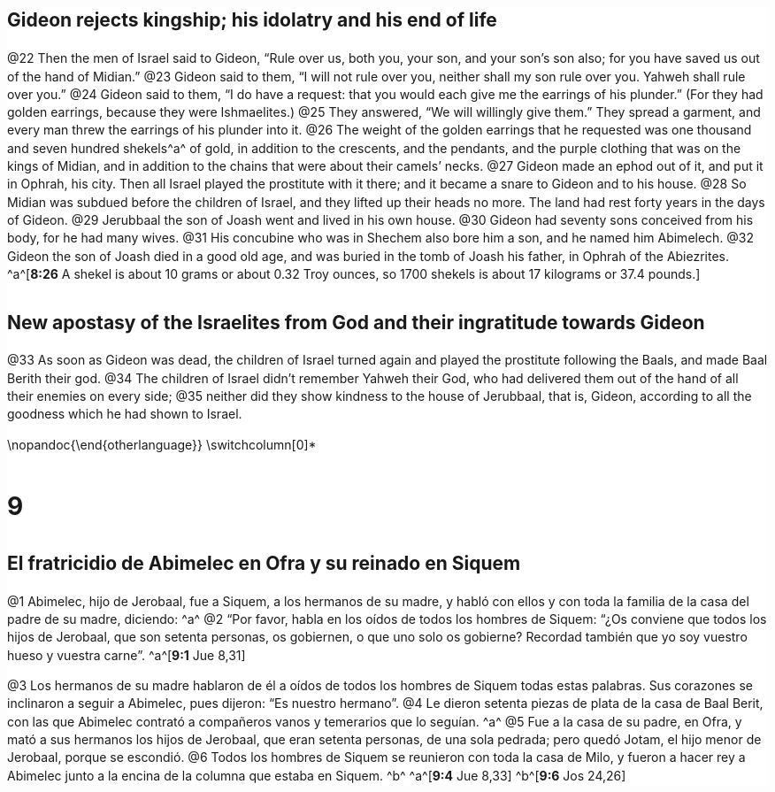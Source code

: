 ## Gideon rejects kingship; his idolatry and his end of life
@22 Then the men of Israel said to Gideon, “Rule over us, both you, your son, and your son’s son also; for you have saved us out of the hand of Midian.” @23 Gideon said to them, “I will not rule over you, neither shall my son rule over you. Yahweh shall rule over you.” @24 Gideon said to them, “I do have a request: that you would each give me the earrings of his plunder.” (For they had golden earrings, because they were Ishmaelites.) @25 They answered, “We will willingly give them.” They spread a garment, and every man threw the earrings of his plunder into it. @26 The weight of the golden earrings that he requested was one thousand and seven hundred shekels^a^ of gold, in addition to the crescents, and the pendants, and the purple clothing that was on the kings of Midian, and in addition to the chains that were about their camels’ necks. @27 Gideon made an ephod out of it, and put it in Ophrah, his city. Then all Israel played the prostitute with it there; and it became a snare to Gideon and to his house. @28 So Midian was subdued before the children of Israel, and they lifted up their heads no more. The land had rest forty years in the days of Gideon. @29 Jerubbaal the son of Joash went and lived in his own house. @30 Gideon had seventy sons conceived from his body, for he had many wives. @31 His concubine who was in Shechem also bore him a son, and he named him Abimelech. @32 Gideon the son of Joash died in a good old age, and was buried in the tomb of Joash his father, in Ophrah of the Abiezrites.
^a^[**8:26** A shekel is about 10 grams or about 0.32 Troy ounces, so 1700 shekels is about 17 kilograms or 37.4 pounds.]

## New apostasy of the Israelites from God and their ingratitude towards Gideon
@33 As soon as Gideon was dead, the children of Israel turned again and played the prostitute following the Baals, and made Baal Berith their god. @34 The children of Israel didn’t remember Yahweh their God, who had delivered them out of the hand of all their enemies on every side; @35 neither did they show kindness to the house of Jerubbaal, that is, Gideon, according to all the goodness which he had shown to Israel. 

\nopandoc{\end{otherlanguage}}
\switchcolumn[0]*

# 9
## El fratricidio de Abimelec en Ofra y su reinado en Siquem
@1 Abimelec, hijo de Jerobaal, fue a Siquem, a los hermanos de su madre, y habló con ellos y con toda la familia de la casa del padre de su madre, diciendo: ^a^ @2 “Por favor, habla en los oídos de todos los hombres de Siquem: “¿Os conviene que todos los hijos de Jerobaal, que son setenta personas, os gobiernen, o que uno solo os gobierne? Recordad también que yo soy vuestro hueso y vuestra carne”.
^a^[**9:1** Jue 8,31]

@3 Los hermanos de su madre hablaron de él a oídos de todos los hombres de Siquem todas estas palabras. Sus corazones se inclinaron a seguir a Abimelec, pues dijeron: “Es nuestro hermano”. @4 Le dieron setenta piezas de plata de la casa de Baal Berit, con las que Abimelec contrató a compañeros vanos y temerarios que lo seguían. ^a^ @5 Fue a la casa de su padre, en Ofra, y mató a sus hermanos los hijos de Jerobaal, que eran setenta personas, de una sola pedrada; pero quedó Jotam, el hijo menor de Jerobaal, porque se escondió. @6 Todos los hombres de Siquem se reunieron con toda la casa de Milo, y fueron a hacer rey a Abimelec junto a la encina de la columna que estaba en Siquem. ^b^
^a^[**9:4** Jue 8,33] ^b^[**9:6** Jos 24,26]
